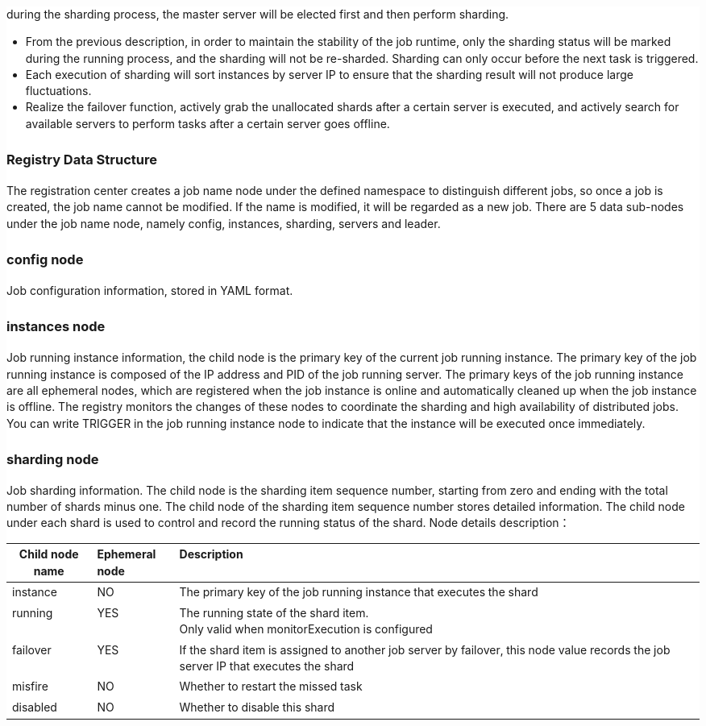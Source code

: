   during the sharding process, the master server will be elected first and then perform sharding.
- From the previous description, in order to maintain the stability of the job runtime, only the sharding status will be
  marked during the running process, and the sharding will not be re-sharded. Sharding can only occur before the next
  task is triggered.
- Each execution of sharding will sort instances by server IP to ensure that the sharding result will not produce large
  fluctuations.
- Realize the failover function, actively grab the unallocated shards after a certain server is executed, and actively
  search for available servers to perform tasks after a certain server goes offline.

### Registry Data Structure

The registration center creates a job name node under the defined namespace to distinguish different jobs, so once a job
is created, the job name cannot be modified. If the name is modified, it will be regarded as a new job. There are 5 data
sub-nodes under the job name node, namely config, instances, sharding, servers and leader.

### config node

Job configuration information, stored in YAML format.

### instances node

Job running instance information, the child node is the primary key of the current job running instance. The primary key
of the job running instance is composed of the IP address and PID of the job running server. The primary keys of the job
running instance are all ephemeral nodes, which are registered when the job instance is online and automatically cleaned
up when the job instance is offline. The registry monitors the changes of these nodes to coordinate the sharding and
high availability of distributed jobs. You can write TRIGGER in the job running instance node to indicate that the
instance will be executed once immediately.

### sharding node

Job sharding information. The child node is the sharding item sequence number, starting from zero and ending with the
total number of shards minus one. The child node of the sharding item sequence number stores detailed information. The
child node under each shard is used to control and record the running status of the shard. Node details description：

| Child node name  | Ephemeral node   | Description                                                                                                                          |
| ---------------- |:---------------- |:------------------------------------------------------------------------------------------------------------------------------------ |
| instance         | NO               | The primary key of the job running instance that executes the shard                                                                  |
| running          | YES             | The running state of the shard item.<br/>Only valid when monitorExecution is configured                                               |
| failover         | YES             | If the shard item is assigned to another job server by failover, this node value records the job server IP that executes the shard    |
| misfire          | NO              | Whether to restart the missed task                                                                                                    |
| disabled         | NO              | Whether to disable this shard                                                                                                         |
